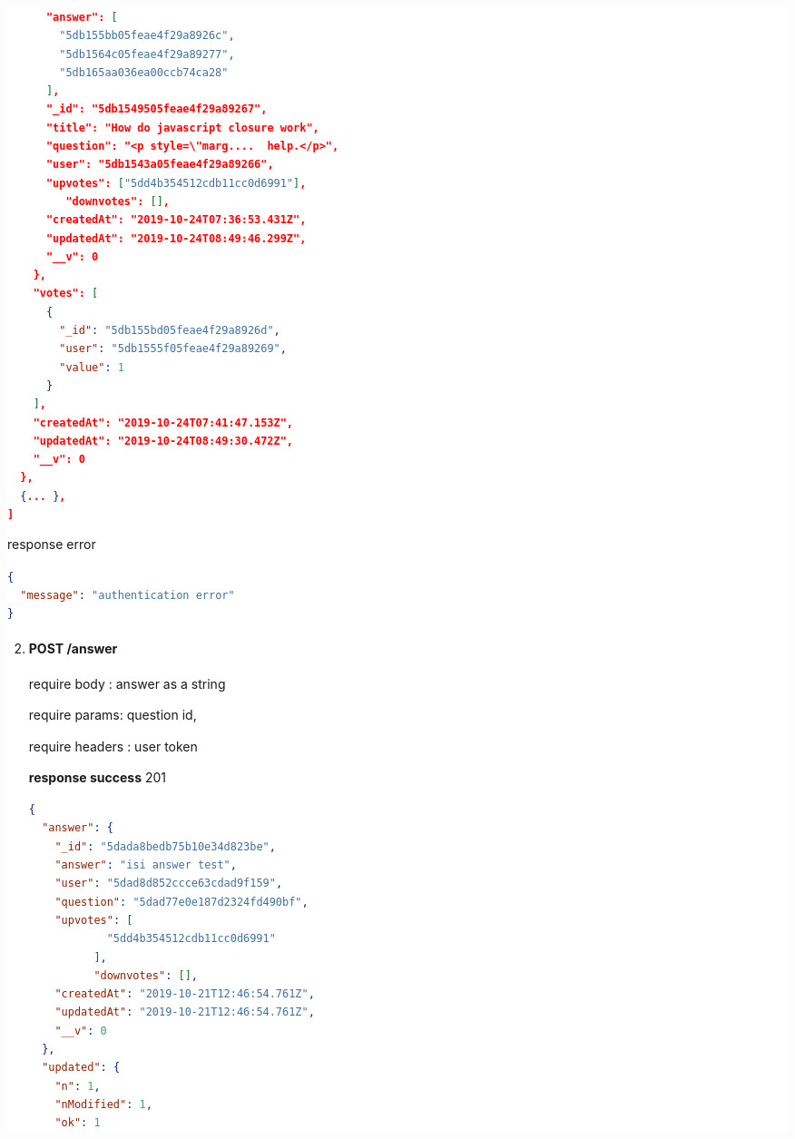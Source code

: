    ```JSON
         "answer": [
           "5db155bb05feae4f29a8926c",
           "5db1564c05feae4f29a89277",
           "5db165aa036ea00ccb74ca28"
         ],
         "_id": "5db1549505feae4f29a89267",
         "title": "How do javascript closure work",
         "question": "<p style=\"marg....  help.</p>",
         "user": "5db1543a05feae4f29a89266",
         "upvotes": ["5dd4b354512cdb11cc0d6991"],
            "downvotes": [],
         "createdAt": "2019-10-24T07:36:53.431Z",
         "updatedAt": "2019-10-24T08:49:46.299Z",
         "__v": 0
       },
       "votes": [
         {
           "_id": "5db155bd05feae4f29a8926d",
           "user": "5db1555f05feae4f29a89269",
           "value": 1
         }
       ],
       "createdAt": "2019-10-24T07:41:47.153Z",
       "updatedAt": "2019-10-24T08:49:30.472Z",
       "__v": 0
     },
     {... },
   ]
   ```

   response error

   ```JSON
   {
     "message": "authentication error"
   }
   ```

   2. #### POST /answer

      require body : answer as a string

      require params: question id,

      require headers : user token

      **response success** 201

      ```JSON
      {
        "answer": {
          "_id": "5dada8bedb75b10e34d823be",
          "answer": "isi answer test",
          "user": "5dad8d852ccce63cdad9f159",
          "question": "5dad77e0e187d2324fd490bf",
          "upvotes": [
                  "5dd4b354512cdb11cc0d6991"
                ],
                "downvotes": [],
          "createdAt": "2019-10-21T12:46:54.761Z",
          "updatedAt": "2019-10-21T12:46:54.761Z",
          "__v": 0
        },
        "updated": {
          "n": 1,
          "nModified": 1,
          "ok": 1